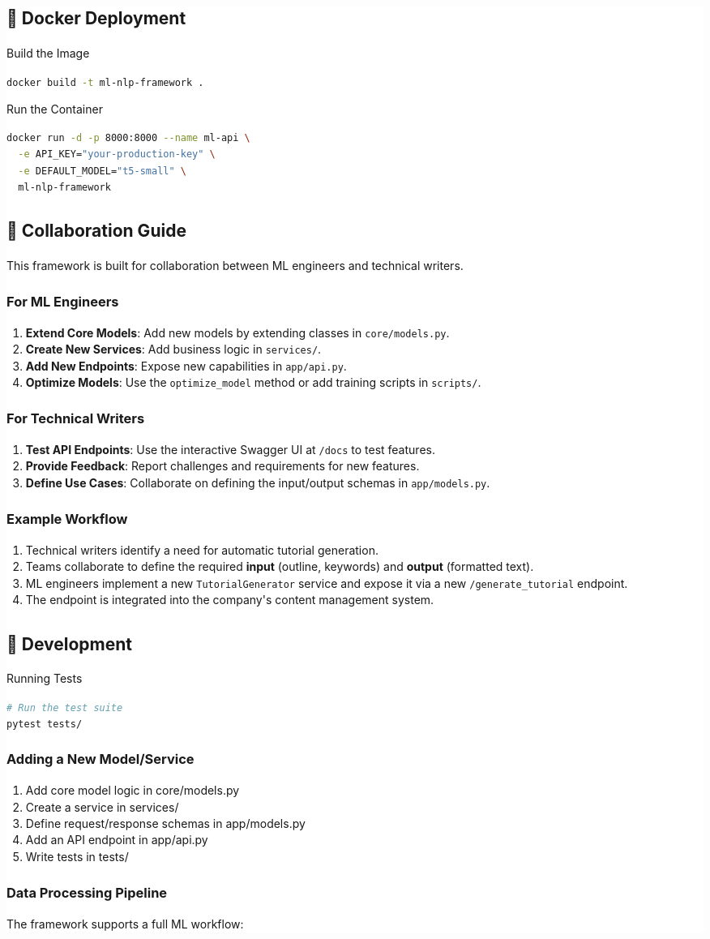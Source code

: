 ## 🐳 Docker Deployment
Build the Image
```bash
docker build -t ml-nlp-framework .
```
Run the Container
```bash
docker run -d -p 8000:8000 --name ml-api \
  -e API_KEY="your-production-key" \
  -e DEFAULT_MODEL="t5-small" \
  ml-nlp-framework
```
## 👥 Collaboration Guide
This framework is built for collaboration between ML engineers and technical writers.

### For ML Engineers
1. **Extend Core Models**: Add new models by extending classes in `core/models.py`.  
2. **Create New Services**: Add business logic in `services/`.  
3. **Add New Endpoints**: Expose new capabilities in `app/api.py`.  
4. **Optimize Models**: Use the `optimize_model` method or add training scripts in `scripts/`.  

### For Technical Writers
1. **Test API Endpoints**: Use the interactive Swagger UI at `/docs` to test features.  
2. **Provide Feedback**: Report challenges and requirements for new features.  
3. **Define Use Cases**: Collaborate on defining the input/output schemas in `app/models.py`.  

### Example Workflow
1. Technical writers identify a need for automatic tutorial generation.  
2. Teams collaborate to define the required **input** (outline, keywords) and **output** (formatted text).  
3. ML engineers implement a new `TutorialGenerator` service and expose it via a new `/generate_tutorial` endpoint.  
4. The endpoint is integrated into the company's content management system.  

## 🔧 Development
Running Tests
```bash
# Run the test suite
pytest tests/
```
### Adding a New Model/Service

 1. Add core model logic in core/models.py
 2. Create a service in services/
 3. Define request/response schemas in app/models.py
 4. Add an API endpoint in app/api.py
 5. Write tests in tests/

### Data Processing Pipeline
The framework supports a full ML workflow:
